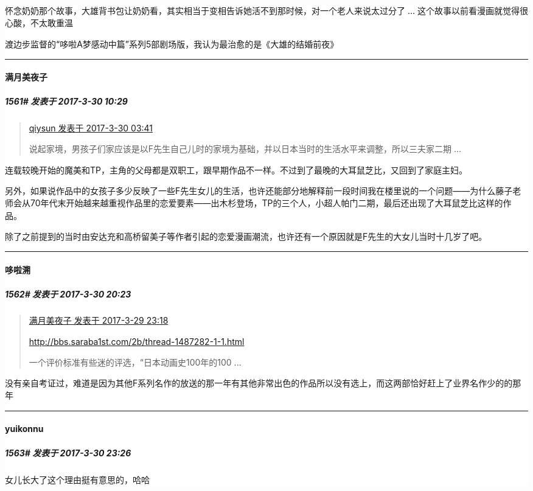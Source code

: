 怀念奶奶那个故事，大雄背书包让奶奶看，其实相当于变相告诉她活不到那时候，对一个老人来说太过分了 ...</blockquote>
这个故事以前看漫画就觉得很心酸，不太敢重温


渡边步监督的“哆啦A梦感动中篇”系列5部剧场版，我认为最治愈的是《大雄的结婚前夜》







*****

####  满月美夜子  
##### 1561#       发表于 2017-3-30 10:29



<blockquote><a href="httphttps://bbs.saraba1st.com/2b/forum.php?mod=redirect&amp;goto=findpost&amp;pid=35535543&amp;ptid=1034361" target="_blank">qiysun 发表于 2017-3-30 03:41</a>

说起家境，男孩子们家应该是以F先生自己儿时的家境为基础，并以日本当时的生活水平来调整，所以三夫家二期 ...</blockquote>
连载较晚开始的魔美和TP，主角的父母都是双职工，跟早期作品不一样。不过到了最晚的大耳鼠芝比，又回到了家庭主妇。


另外，如果说作品中的女孩子多少反映了一些F先生女儿的生活，也许还能部分地解释前一段时间我在楼里说的一个问题——为什么藤子老师会从70年代末开始越来越重视作品里的恋爱要素——出木杉登场，TP的三个人，小超人帕门二期，最后还出现了大耳鼠芝比这样的作品。

除了之前提到的当时由安达充和高桥留美子等作者引起的恋爱漫画潮流，也许还有一个原因就是F先生的大女儿当时十几岁了吧。







*****

####  哆啦溯  
##### 1562#       发表于 2017-3-30 20:23



<blockquote><a href="httphttps://bbs.saraba1st.com/2b/forum.php?mod=redirect&amp;goto=findpost&amp;pid=35534641&amp;ptid=1034361" target="_blank">满月美夜子 发表于 2017-3-29 23:18</a>

http://bbs.saraba1st.com/2b/thread-1487282-1-1.html

一个评价标准有些迷的评选，“日本动画史100年的100 ...</blockquote>
没有亲自考证过，难道是因为其他F系列名作的放送的那一年有其他非常出色的作品所以没有选上，而这两部恰好赶上了业界名作少的的那年







*****

####  yuikonnu  
##### 1563#       发表于 2017-3-30 23:26




女儿长大了这个理由挺有意思的，哈哈
